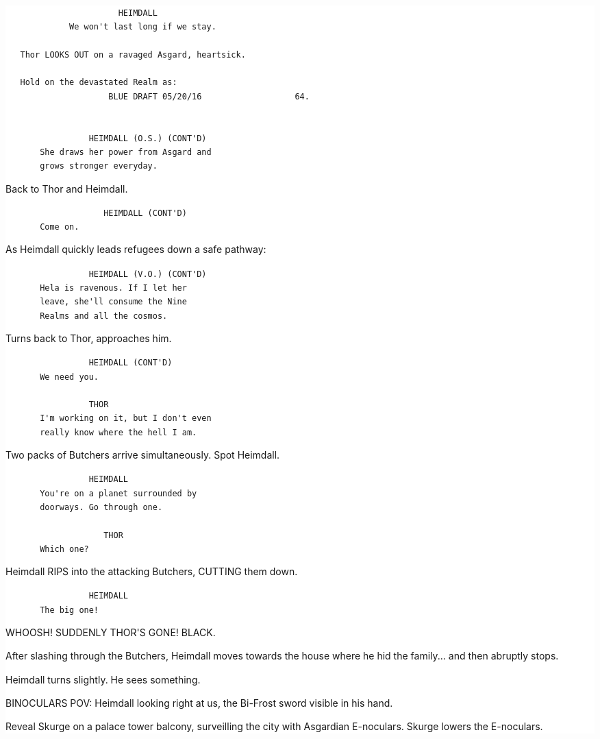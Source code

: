                            HEIMDALL
                 We won't last long if we stay.

       Thor LOOKS OUT on a ravaged Asgard, heartsick.

       Hold on the devastated Realm as:
                         BLUE DRAFT 05/20/16                   64.


                     HEIMDALL (O.S.) (CONT'D)
           She draws her power from Asgard and
           grows stronger everyday.

Back to Thor and Heimdall.

                        HEIMDALL (CONT'D)
           Come on.

As Heimdall quickly leads refugees down a safe pathway:

                     HEIMDALL (V.O.) (CONT'D)
           Hela is ravenous. If I let her
           leave, she'll consume the Nine
           Realms and all the cosmos.

Turns back to Thor, approaches him.

                     HEIMDALL (CONT'D)
           We need you.

                     THOR
           I'm working on it, but I don't even
           really know where the hell I am.

Two packs of Butchers arrive simultaneously.        Spot Heimdall.

                     HEIMDALL
           You're on a planet surrounded by
           doorways. Go through one.

                        THOR
           Which one?

Heimdall RIPS into the attacking Butchers, CUTTING them down.

                     HEIMDALL
           The big one!

WHOOSH!   SUDDENLY THOR'S GONE!     BLACK.

After slashing through the Butchers, Heimdall moves towards
the house where he hid the family... and then abruptly stops.

Heimdall turns slightly.       He sees something.

BINOCULARS POV: Heimdall looking right at us, the Bi-Frost
sword visible in his hand.

Reveal Skurge on a palace tower balcony, surveilling the city
with Asgardian E-noculars. Skurge lowers the E-noculars.
